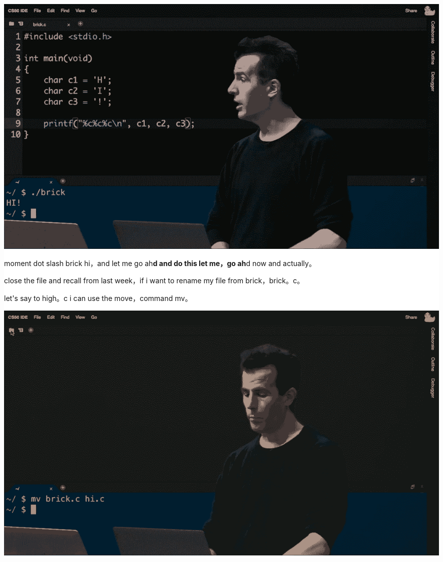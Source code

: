 ![](img/110ed059845cb3216569ef9efb94f426_26.png)

moment dot slash brick hi，and let me go ah**d and do this let me，go ah**d now and actually。

close the file and recall from last week，if i want to rename my file from brick，brick。c。

let's say to high。c i can use the move，command mv。

![](img/110ed059845cb3216569ef9efb94f426_28.png)
